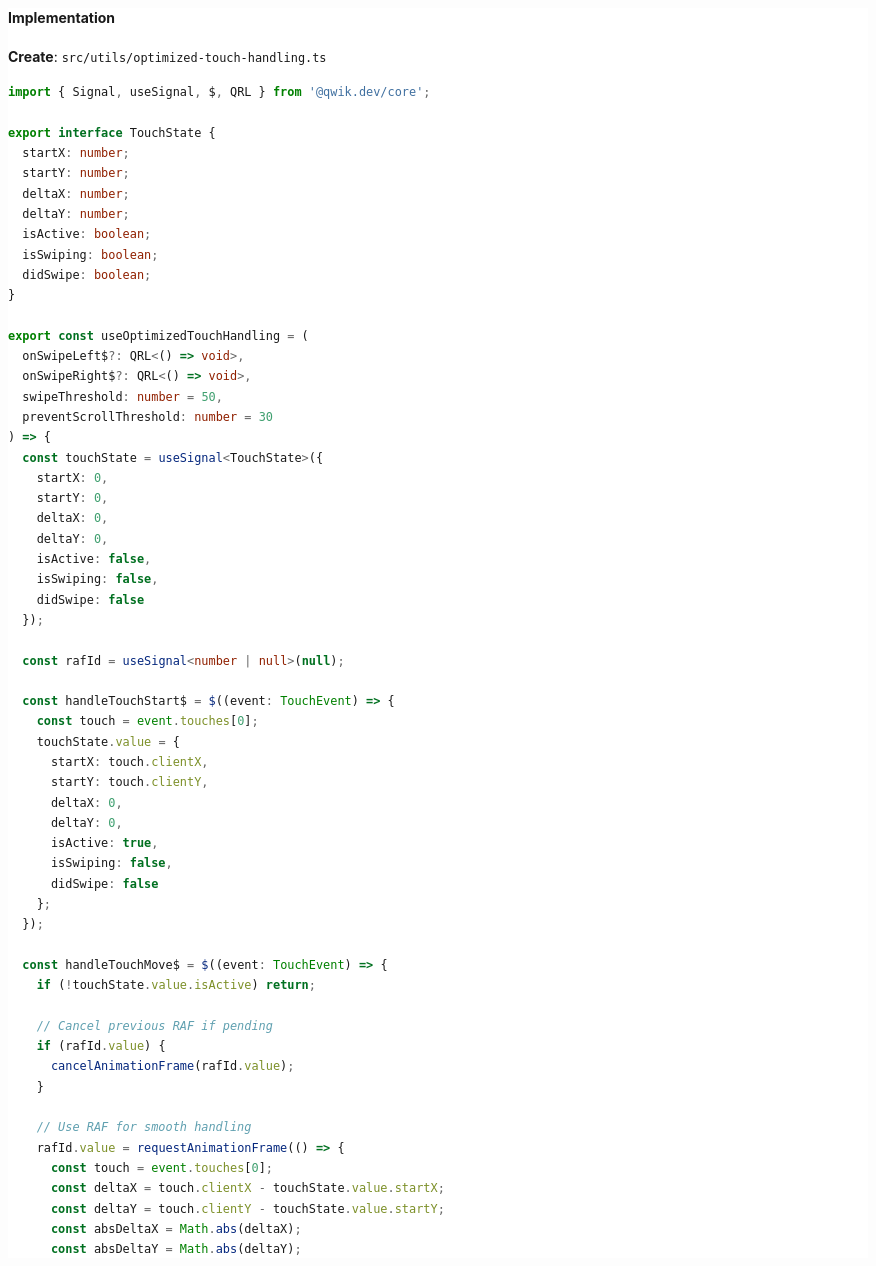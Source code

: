 #### **Implementation**

**Create**: `src/utils/optimized-touch-handling.ts`

```typescript
import { Signal, useSignal, $, QRL } from '@qwik.dev/core';

export interface TouchState {
  startX: number;
  startY: number;
  deltaX: number;
  deltaY: number;
  isActive: boolean;
  isSwiping: boolean;
  didSwipe: boolean;
}

export const useOptimizedTouchHandling = (
  onSwipeLeft$?: QRL<() => void>,
  onSwipeRight$?: QRL<() => void>,
  swipeThreshold: number = 50,
  preventScrollThreshold: number = 30
) => {
  const touchState = useSignal<TouchState>({
    startX: 0,
    startY: 0,
    deltaX: 0,
    deltaY: 0,
    isActive: false,
    isSwiping: false,
    didSwipe: false
  });

  const rafId = useSignal<number | null>(null);

  const handleTouchStart$ = $((event: TouchEvent) => {
    const touch = event.touches[0];
    touchState.value = {
      startX: touch.clientX,
      startY: touch.clientY,
      deltaX: 0,
      deltaY: 0,
      isActive: true,
      isSwiping: false,
      didSwipe: false
    };
  });

  const handleTouchMove$ = $((event: TouchEvent) => {
    if (!touchState.value.isActive) return;

    // Cancel previous RAF if pending
    if (rafId.value) {
      cancelAnimationFrame(rafId.value);
    }

    // Use RAF for smooth handling
    rafId.value = requestAnimationFrame(() => {
      const touch = event.touches[0];
      const deltaX = touch.clientX - touchState.value.startX;
      const deltaY = touch.clientY - touchState.value.startY;
      const absDeltaX = Math.abs(deltaX);
      const absDeltaY = Math.abs(deltaY);

```
